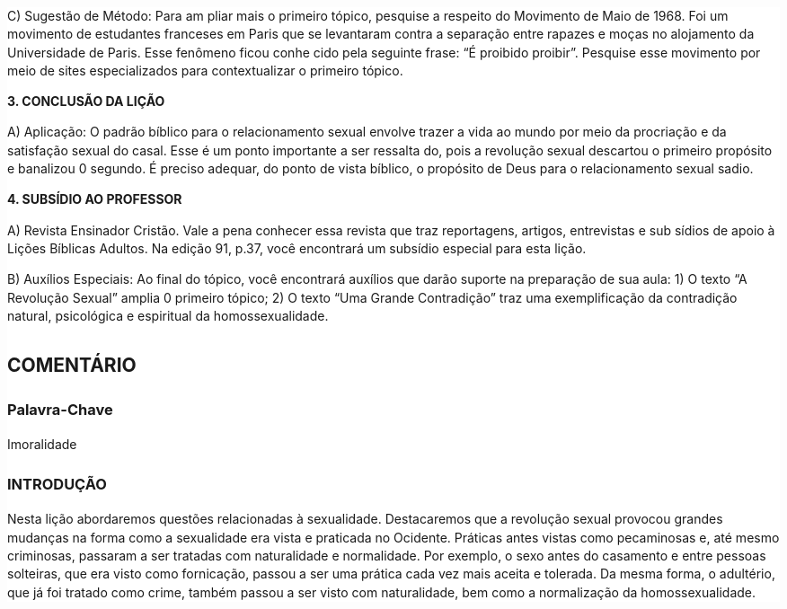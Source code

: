 C) Sugestão de Método: Para am­
pliar mais o primeiro tópico, pesquise
a respeito do Movimento de Maio de 1968. Foi um movimento de estudantes
franceses em Paris que se levantaram
contra a separação entre rapazes e
moças no alojamento da Universidade
de Paris. Esse fenômeno ficou conhe­
cido pela seguinte frase: “É proibido
proibir”. Pesquise esse movimento
por meio de sites especializados para
contextualizar o primeiro tópico.

**3. CONCLUSÃO DA LIÇÃO**

A) Aplicação: O padrão bíblico para
o relacionamento sexual envolve trazer
a vida ao mundo por meio da procriação
e da satisfação sexual do casal. Esse é
um ponto importante a ser ressalta­
do, pois a revolução sexual descartou
o primeiro propósito e banalizou 0
segundo. É preciso adequar, do ponto
de vista bíblico, o propósito de Deus
para o relacionamento sexual sadio.

**4. SUBSÍDIO AO PROFESSOR**

A) Revista Ensinador Cristão. Vale
a pena conhecer essa revista que traz
reportagens, artigos, entrevistas e sub­
sídios de apoio à Lições Bíblicas Adultos.
Na edição 91, p.37, você encontrará um
subsídio especial para esta lição.

B) Auxílios Especiais: Ao final do
tópico, você encontrará auxílios que
darão suporte na preparação de sua aula: 1) O texto “A Revolução Sexual” amplia 0
primeiro tópico; 2) O texto “Uma Grande
Contradição” traz uma exemplificação
da contradição natural, psicológica e
espiritual da homossexualidade.

## COMENTÁRIO

### Palavra-Chave
Imoralidade

### INTRODUÇÃO
Nesta lição abordaremos questões
relacionadas à sexualidade. Destacaremos que a revolução sexual provocou
grandes mudanças na forma como a
sexualidade era vista e praticada no Ocidente. Práticas antes vistas como
pecaminosas e, até mesmo
criminosas, passaram a ser
tratadas com naturalidade e
normalidade. Por exemplo,
o sexo antes do casamento e
entre pessoas solteiras, que
era visto como fornicação,
passou a ser uma prática cada
vez mais aceita e tolerada. Da
mesma forma, o adultério, que já foi
tratado como crime, também passou a
ser visto com naturalidade, bem como
a normalização da homossexualidade.
